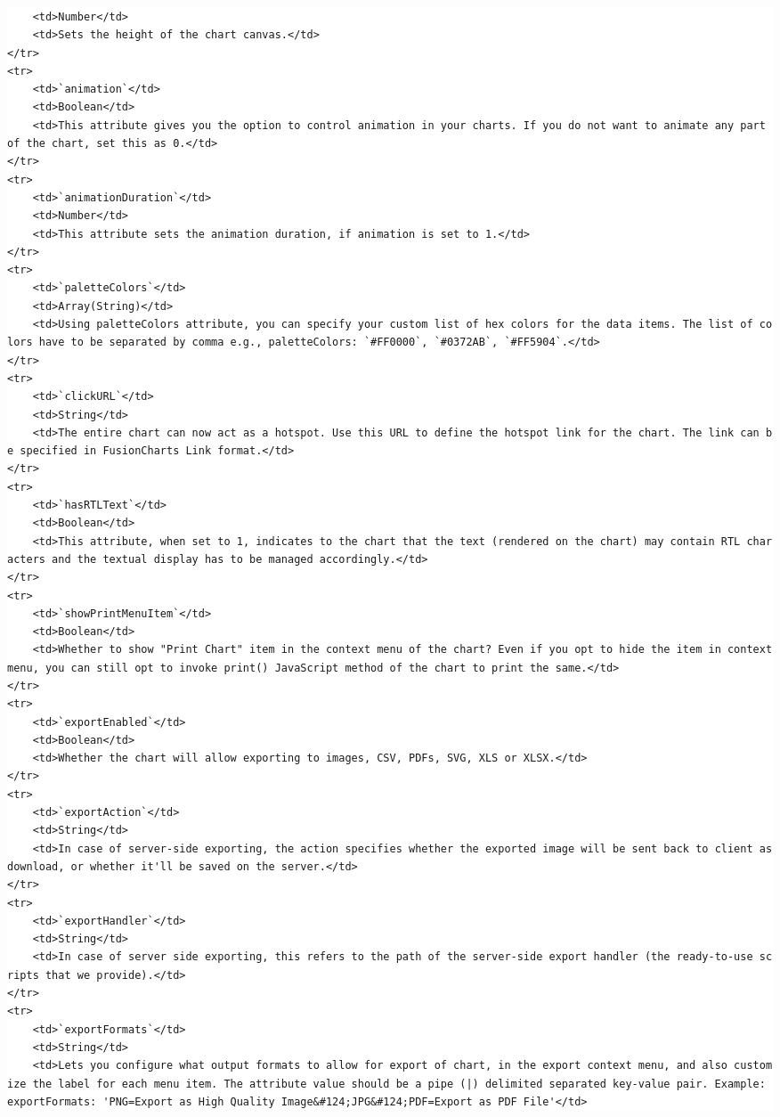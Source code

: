 		<td>Number</td>
		<td>Sets the height of the chart canvas.</td>
	</tr>
	<tr>
		<td>`animation`</td>
		<td>Boolean</td>
		<td>This attribute gives you the option to control animation in your charts. If you do not want to animate any part of the chart, set this as 0.</td>
	</tr>
	<tr>
		<td>`animationDuration`</td>
		<td>Number</td>
		<td>This attribute sets the animation duration, if animation is set to 1.</td>
	</tr>
	<tr>
		<td>`paletteColors`</td>
		<td>Array(String)</td>
		<td>Using paletteColors attribute, you can specify your custom list of hex colors for the data items. The list of colors have to be separated by comma e.g., paletteColors: `#FF0000`, `#0372AB`, `#FF5904`.</td>
	</tr>
	<tr>
		<td>`clickURL`</td>
		<td>String</td>
		<td>The entire chart can now act as a hotspot. Use this URL to define the hotspot link for the chart. The link can be specified in FusionCharts Link format.</td>
	</tr>
	<tr>
		<td>`hasRTLText`</td>
		<td>Boolean</td>
		<td>This attribute, when set to 1, indicates to the chart that the text (rendered on the chart) may contain RTL characters and the textual display has to be managed accordingly.</td>
	</tr>
	<tr>
		<td>`showPrintMenuItem`</td>
		<td>Boolean</td>
		<td>Whether to show "Print Chart" item in the context menu of the chart? Even if you opt to hide the item in context menu, you can still opt to invoke print() JavaScript method of the chart to print the same.</td>
	</tr>
	<tr>
		<td>`exportEnabled`</td>
		<td>Boolean</td>
		<td>Whether the chart will allow exporting to images, CSV, PDFs, SVG, XLS or XLSX.</td>
	</tr>
	<tr>
		<td>`exportAction`</td>
		<td>String</td>
		<td>In case of server-side exporting, the action specifies whether the exported image will be sent back to client as download, or whether it'll be saved on the server.</td>
	</tr>
	<tr>
		<td>`exportHandler`</td>
		<td>String</td>
		<td>In case of server side exporting, this refers to the path of the server-side export handler (the ready-to-use scripts that we provide).</td>
	</tr>
	<tr>
		<td>`exportFormats`</td>
		<td>String</td>
		<td>Lets you configure what output formats to allow for export of chart, in the export context menu, and also customize the label for each menu item. The attribute value should be a pipe (|) delimited separated key-value pair. Example: exportFormats: 'PNG=Export as High Quality Image&#124;JPG&#124;PDF=Export as PDF File'</td>